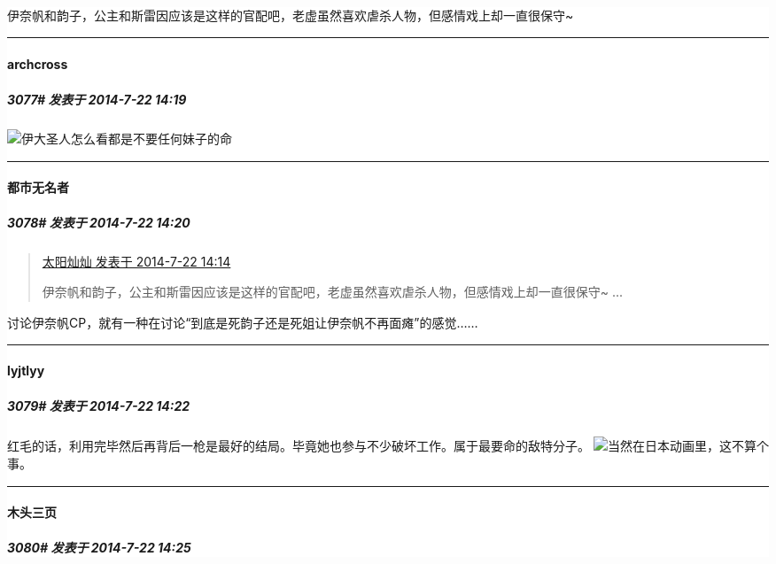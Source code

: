 


伊奈帆和韵子，公主和斯雷因应该是这样的官配吧，老虚虽然喜欢虐杀人物，但感情戏上却一直很保守~







*****

####  archcross  
##### 3077#       发表于 2014-7-22 14:19



<img src="https://static.saraba1st.com/image/smiley/face/201.gif" referrerpolicy="no-referrer">伊大圣人怎么看都是不要任何妹子的命







*****

####  都市无名者  
##### 3078#       发表于 2014-7-22 14:20



<blockquote><a href="httphttps://bbs.saraba1st.com/2b/forum.php?mod=redirect&amp;goto=findpost&amp;pid=26165940&amp;ptid=999173" target="_blank">太阳灿灿 发表于 2014-7-22 14:14</a>

伊奈帆和韵子，公主和斯雷因应该是这样的官配吧，老虚虽然喜欢虐杀人物，但感情戏上却一直很保守~ ...</blockquote>
讨论伊奈帆CP，就有一种在讨论“到底是死韵子还是死姐让伊奈帆不再面瘫”的感觉……







*****

####  lyjtlyy  
##### 3079#       发表于 2014-7-22 14:22




红毛的话，利用完毕然后再背后一枪是最好的结局。毕竟她也参与不少破坏工作。属于最要命的敌特分子。
<img src="https://static.saraba1st.com/image/smiley/face/191.gif" referrerpolicy="no-referrer">当然在日本动画里，这不算个事。







*****

####  木头三页  
##### 3080#       发表于 2014-7-22 14:25
